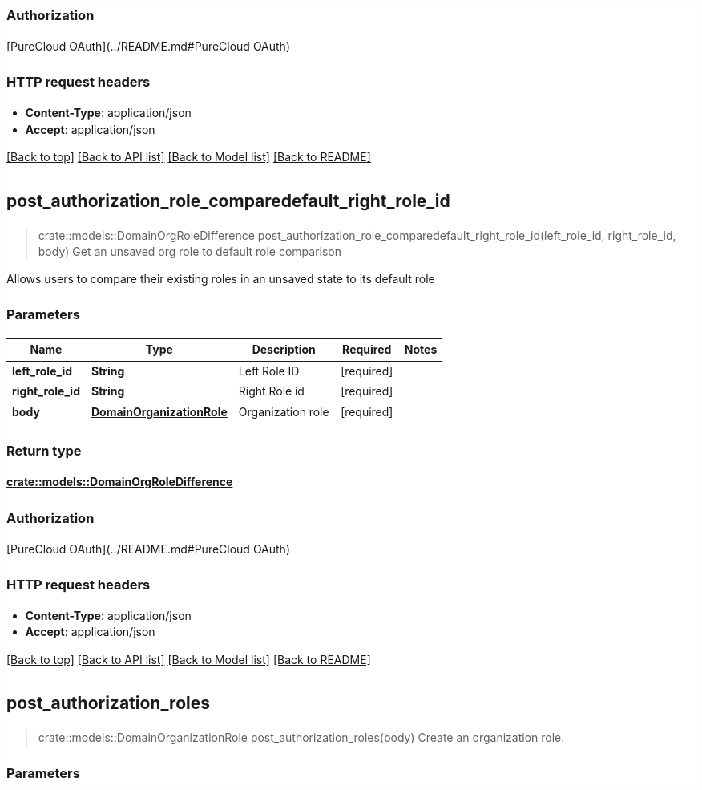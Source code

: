 ### Authorization

[PureCloud OAuth](../README.md#PureCloud OAuth)

### HTTP request headers

- **Content-Type**: application/json
- **Accept**: application/json

[[Back to top]](#) [[Back to API list]](../README.md#documentation-for-api-endpoints) [[Back to Model list]](../README.md#documentation-for-models) [[Back to README]](../README.md)


## post_authorization_role_comparedefault_right_role_id

> crate::models::DomainOrgRoleDifference post_authorization_role_comparedefault_right_role_id(left_role_id, right_role_id, body)
Get an unsaved org role to default role comparison

Allows users to compare their existing roles in an unsaved state to its default role

### Parameters


Name | Type | Description  | Required | Notes
------------- | ------------- | ------------- | ------------- | -------------
**left_role_id** | **String** | Left Role ID | [required] |
**right_role_id** | **String** | Right Role id | [required] |
**body** | [**DomainOrganizationRole**](DomainOrganizationRole.md) | Organization role | [required] |

### Return type

[**crate::models::DomainOrgRoleDifference**](DomainOrgRoleDifference.md)

### Authorization

[PureCloud OAuth](../README.md#PureCloud OAuth)

### HTTP request headers

- **Content-Type**: application/json
- **Accept**: application/json

[[Back to top]](#) [[Back to API list]](../README.md#documentation-for-api-endpoints) [[Back to Model list]](../README.md#documentation-for-models) [[Back to README]](../README.md)


## post_authorization_roles

> crate::models::DomainOrganizationRole post_authorization_roles(body)
Create an organization role.

### Parameters
